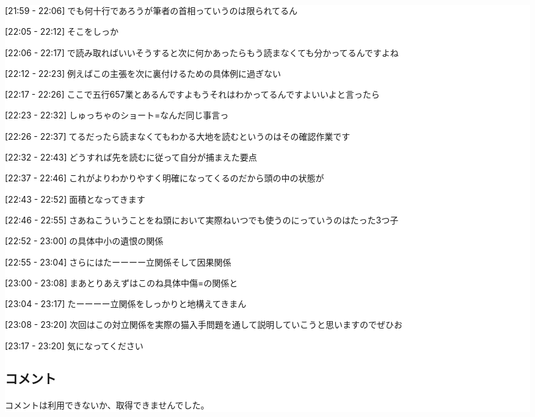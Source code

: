 [21:59 - 22:06]
でも何十行であろうが筆者の首相っていうのは限られてるん

[22:05 - 22:12]
そこをしっか

[22:06 - 22:17]
で読み取ればいいそうすると次に何かあったらもう読まなくても分かってるんですよね

[22:12 - 22:23]
例えばこの主張を次に裏付けるための具体例に過ぎない

[22:17 - 22:26]
ここで五行657業とあるんですよもうそれはわかってるんですよいいよと言ったら

[22:23 - 22:32]
しゅっちゃのショート=なんだ同じ事言っ

[22:26 - 22:37]
てるだったら読まなくてもわかる大地を読むというのはその確認作業です

[22:32 - 22:43]
どうすれば先を読むに従って自分が捕まえた要点

[22:37 - 22:46]
これがよりわかりやすく明確になってくるのだから頭の中の状態が

[22:43 - 22:52]
面積となってきます

[22:46 - 22:55]
さあねこういうことをね頭において実際ねいつでも使うのにっていうのはたった3つ子

[22:52 - 23:00]
の具体中小の遺恨の関係

[22:55 - 23:04]
さらにはたーーーー立関係そして因果関係

[23:00 - 23:08]
まあとりあえずはこのね具体中傷=の関係と

[23:04 - 23:17]
たーーーー立関係をしっかりと地構えてきまん

[23:08 - 23:20]
次回はこの対立関係を実際の猫入手問題を通して説明していこうと思いますのでぜひお

[23:17 - 23:20]
気になってください

## コメント

コメントは利用できないか、取得できませんでした。

